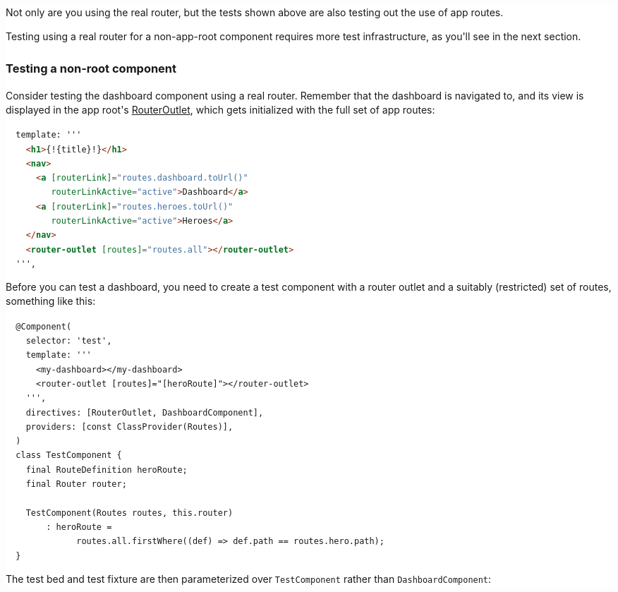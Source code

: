 Not only are you using the real router, but the tests shown above are also
testing out the use of app routes.

Testing using a real router for a non-app-root component requires more
test infrastructure, as you'll see in the next section.

### Testing a non-root component

Consider testing the dashboard component using a real router.
Remember that the dashboard is navigated to, and its view is
displayed in the app root's [RouterOutlet][], which gets
initialized with the full set of app routes:

<?code-excerpt "toh-5/lib/app_component.dart (template)" title?>
```html
  template: '''
    <h1>{!{title}!}</h1>
    <nav>
      <a [routerLink]="routes.dashboard.toUrl()"
         routerLinkActive="active">Dashboard</a>
      <a [routerLink]="routes.heroes.toUrl()"
         routerLinkActive="active">Heroes</a>
    </nav>
    <router-outlet [routes]="routes.all"></router-outlet>
  ''',
```

Before you can test a dashboard, you need to create a test component
with a router outlet and a suitably (restricted) set of routes, something
like this:

<?code-excerpt "toh-5/test/dashboard_real_router.dart (TestComponent)" title?>
```
  @Component(
    selector: 'test',
    template: '''
      <my-dashboard></my-dashboard>
      <router-outlet [routes]="[heroRoute]"></router-outlet>
    ''',
    directives: [RouterOutlet, DashboardComponent],
    providers: [const ClassProvider(Routes)],
  )
  class TestComponent {
    final RouteDefinition heroRoute;
    final Router router;

    TestComponent(Routes routes, this.router)
        : heroRoute =
              routes.all.firstWhere((def) => def.path == routes.hero.path);
  }
```

The test bed and test fixture are then parameterized over `TestComponent`
rather than `DashboardComponent`:


[appBaseHref]: /api/angular_router/angular_router/appBaseHref-constant
[app shell]: /angular/tutorial/toh-pt5#create-appcomponent
[base href]: /angular/guide/router/1#set-the-base-href
[dashboard]: /angular/tutorial/toh-pt5#add-heroes-to-the-dashboard
[deep linking]: https://en.wikipedia.org/wiki/Deep_linking
[link parameter list]: /angular/guide/router/appendices#link-parameters-list
[package:mockito]: https://pub.dartlang.org/packages/mockito
[part 5]: /angular/tutorial/toh-pt5
[PlatformLocation]: /api/angular_router/angular_router/PlatformLocation-class
[route configurations]: /angular/tutorial/toh-pt5#configure-routes
[routerProviders]: /api/angular_router/angular_router/routerProviders-constant
[RouterLink]: /api/angular_router/angular_router/RouterLink-class
[RouterOutlet]: /api/angular_router/angular_router/RouterOutlet-class
[tutorial]: /angular/tutorial